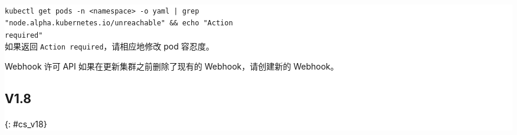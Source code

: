 <code>kubectl get pods -n &lt;namespace&gt; -o yaml | grep "node.alpha.kubernetes.io/unreachable" && echo "Action required"</code></li></ul><br>
如果返回 `Action required`，请相应地修改 pod 容忍度。</td>
</tr>
<tr>
<td>Webhook 许可 API</td>
<td>如果在更新集群之前删除了现有的 Webhook，请创建新的 Webhook。</td>
</tr>
</tbody>
</table>

<br />



## V1.8
{: #cs_v18}
